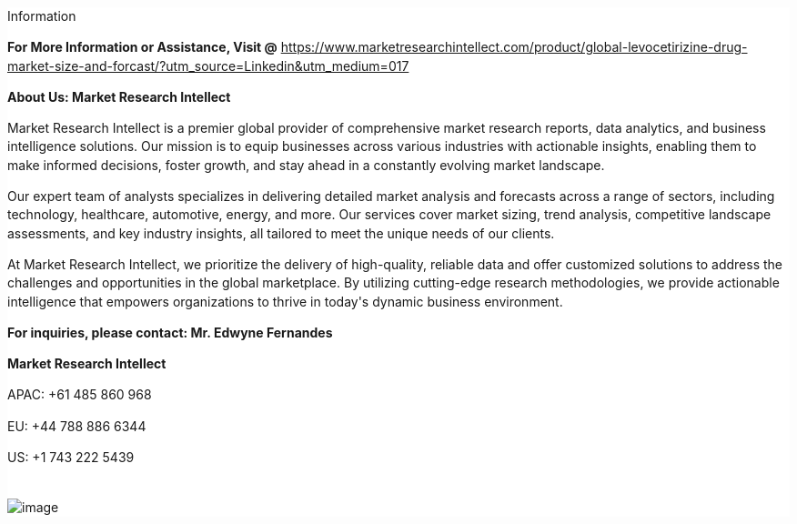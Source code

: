 Information</li></ul></div><div class="article-main__content" data-test-id="publishing-text-block"><p><span class="font-[700]"><strong>For More Information or Assistance, Visit @</strong>&nbsp;<a href="https://www.marketresearchintellect.com/product/global-levocetirizine-drug-market-size-and-forcast/?utm_source=Linkedin&utm_medium=017">https://www.marketresearchintellect.com/product/global-levocetirizine-drug-market-size-and-forcast/?utm_source=Linkedin&utm_medium=017</a></span></p><p><strong>About Us: Market Research Intellect</strong></p><p>Market Research Intellect is a premier global provider of comprehensive market research reports, data analytics, and business intelligence solutions. Our mission is to equip businesses across various industries with actionable insights, enabling them to make informed decisions, foster growth, and stay ahead in a constantly evolving market landscape.</p><p>Our expert team of analysts specializes in delivering detailed market analysis and forecasts across a range of sectors, including technology, healthcare, automotive, energy, and more. Our services cover market sizing, trend analysis, competitive landscape assessments, and key industry insights, all tailored to meet the unique needs of our clients.</p><p>At Market Research Intellect, we prioritize the delivery of high-quality, reliable data and offer customized solutions to address the challenges and opportunities in the global marketplace. By utilizing cutting-edge research methodologies, we provide actionable intelligence that empowers organizations to thrive in today's dynamic business environment.</p><p><strong>For inquiries, please contact: Mr. Edwyne Fernandes</strong></p><p><strong>Market Research Intellect</strong></p><p>APAC: +61 485 860 968</p><p>EU: +44 788 886 6344</p><p>US: +1 743 222 5439</p></div><div class="article-main__content" data-test-id="publishing-text-block">&nbsp;</div>
![image](https://github.com/user-attachments/assets/a672f037-b5b8-42d4-b4e8-de95cc378a7a)
